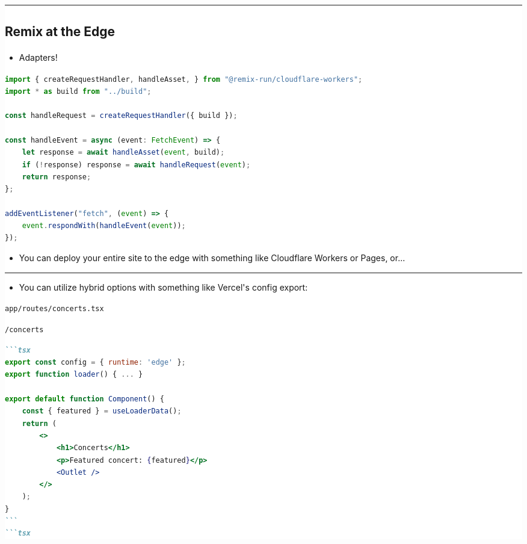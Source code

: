 

---

## Remix at the Edge

<v-clicks>

<div>

* Adapters!

```ts
import { createRequestHandler, handleAsset, } from "@remix-run/cloudflare-workers";
import * as build from "../build";

const handleRequest = createRequestHandler({ build });

const handleEvent = async (event: FetchEvent) => {
    let response = await handleAsset(event, build);
    if (!response) response = await handleRequest(event);
    return response;
};

addEventListener("fetch", (event) => {
    event.respondWith(handleEvent(event));
});
```

</div>

<div>

* You can deploy your entire site to the edge with something like Cloudflare Workers or Pages, or...

</div>

</v-clicks>



---

* You can utilize hybrid options with something like Vercel's config export:

<div class="flex flex-col small">
<div class="flex flex-row gap-2">

`app/routes/concerts.tsx`

`/concerts`

</div>


````md magic-move
```tsx
export const config = { runtime: 'edge' };
export function loader() { ... }
 
export default function Component() {
    const { featured } = useLoaderData();
    return (
        <>
            <h1>Concerts</h1>
            <p>Featured concert: {featured}</p>
            <Outlet />
        </>
    );
}
```
```tsx
````